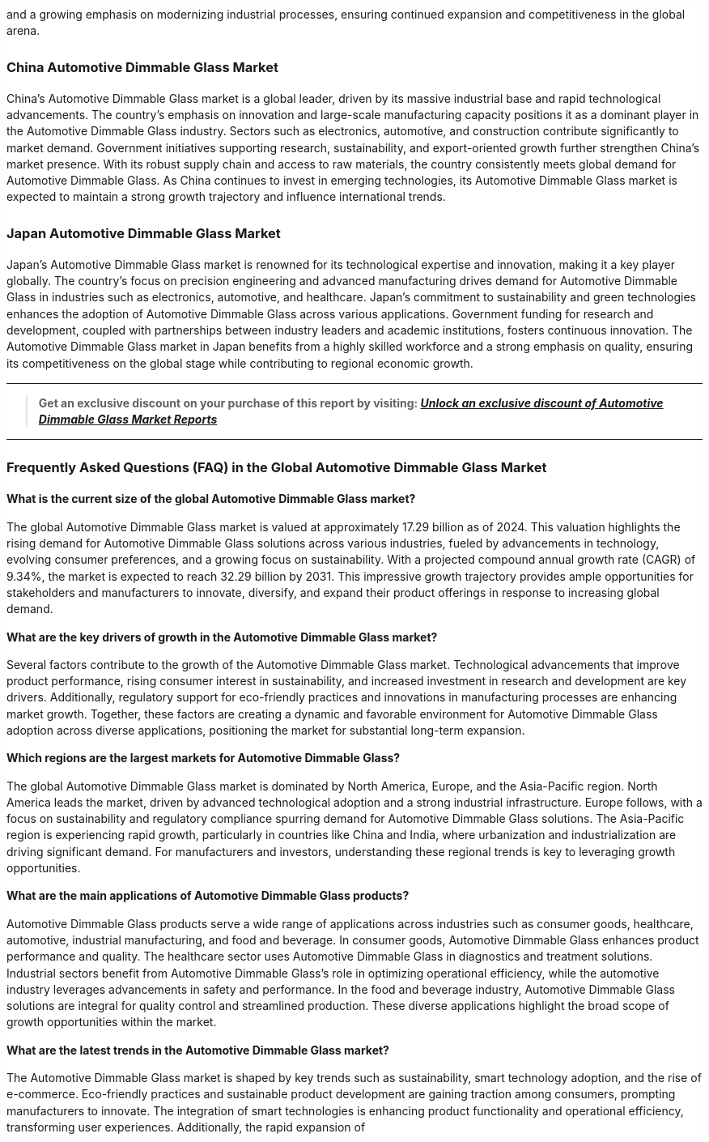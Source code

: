 and a growing emphasis on modernizing industrial processes, ensuring continued expansion and competitiveness in the global arena.</p><h3>China Automotive Dimmable Glass Market</h3><p>China&rsquo;s Automotive Dimmable Glass market is a global leader, driven by its massive industrial base and rapid technological advancements. The country&rsquo;s emphasis on innovation and large-scale manufacturing capacity positions it as a dominant player in the Automotive Dimmable Glass industry. Sectors such as electronics, automotive, and construction contribute significantly to market demand. Government initiatives supporting research, sustainability, and export-oriented growth further strengthen China&rsquo;s market presence. With its robust supply chain and access to raw materials, the country consistently meets global demand for Automotive Dimmable Glass. As China continues to invest in emerging technologies, its Automotive Dimmable Glass market is expected to maintain a strong growth trajectory and influence international trends.</p><h3>Japan Automotive Dimmable Glass Market</h3><p>Japan&rsquo;s Automotive Dimmable Glass market is renowned for its technological expertise and innovation, making it a key player globally. The country&rsquo;s focus on precision engineering and advanced manufacturing drives demand for Automotive Dimmable Glass in industries such as electronics, automotive, and healthcare. Japan&rsquo;s commitment to sustainability and green technologies enhances the adoption of Automotive Dimmable Glass across various applications. Government funding for research and development, coupled with partnerships between industry leaders and academic institutions, fosters continuous innovation. The Automotive Dimmable Glass market in Japan benefits from a highly skilled workforce and a strong emphasis on quality, ensuring its competitiveness on the global stage while contributing to regional economic growth.</p><hr /><blockquote><p><strong>Get an exclusive discount on your purchase of this report by visiting: <em><a href="://marketresearchpulse.com/ask-for-discount/108458?utm_source=Github&amp;utm_medium=023">Unlock an exclusive discount of Automotive Dimmable Glass Market Reports</a></em>&nbsp;</strong></p></blockquote><hr /><h3>Frequently Asked Questions (FAQ) in the Global Automotive Dimmable Glass Market</h3><p><strong>What is the current size of the global Automotive Dimmable Glass market?</strong></p><p>The global Automotive Dimmable Glass market is valued at approximately 17.29 billion as of 2024. This valuation highlights the rising demand for Automotive Dimmable Glass solutions across various industries, fueled by advancements in technology, evolving consumer preferences, and a growing focus on sustainability. With a projected compound annual growth rate (CAGR) of 9.34%, the market is expected to reach 32.29 billion by 2031. This impressive growth trajectory provides ample opportunities for stakeholders and manufacturers to innovate, diversify, and expand their product offerings in response to increasing global demand.</p><p><strong>What are the key drivers of growth in the Automotive Dimmable Glass market?</strong></p><p>Several factors contribute to the growth of the Automotive Dimmable Glass market. Technological advancements that improve product performance, rising consumer interest in sustainability, and increased investment in research and development are key drivers. Additionally, regulatory support for eco-friendly practices and innovations in manufacturing processes are enhancing market growth. Together, these factors are creating a dynamic and favorable environment for Automotive Dimmable Glass adoption across diverse applications, positioning the market for substantial long-term expansion.</p><p><strong>Which regions are the largest markets for Automotive Dimmable Glass?</strong></p><p>The global Automotive Dimmable Glass market is dominated by North America, Europe, and the Asia-Pacific region. North America leads the market, driven by advanced technological adoption and a strong industrial infrastructure. Europe follows, with a focus on sustainability and regulatory compliance spurring demand for Automotive Dimmable Glass solutions. The Asia-Pacific region is experiencing rapid growth, particularly in countries like China and India, where urbanization and industrialization are driving significant demand. For manufacturers and investors, understanding these regional trends is key to leveraging growth opportunities.</p><p><strong>What are the main applications of Automotive Dimmable Glass products?</strong></p><p>Automotive Dimmable Glass products serve a wide range of applications across industries such as consumer goods, healthcare, automotive, industrial manufacturing, and food and beverage. In consumer goods, Automotive Dimmable Glass enhances product performance and quality. The healthcare sector uses Automotive Dimmable Glass in diagnostics and treatment solutions. Industrial sectors benefit from Automotive Dimmable Glass&rsquo;s role in optimizing operational efficiency, while the automotive industry leverages advancements in safety and performance. In the food and beverage industry, Automotive Dimmable Glass solutions are integral for quality control and streamlined production. These diverse applications highlight the broad scope of growth opportunities within the market.</p><p><strong>What are the latest trends in the Automotive Dimmable Glass market?</strong></p><p>The Automotive Dimmable Glass market is shaped by key trends such as sustainability, smart technology adoption, and the rise of e-commerce. Eco-friendly practices and sustainable product development are gaining traction among consumers, prompting manufacturers to innovate. The integration of smart technologies is enhancing product functionality and operational efficiency, transforming user experiences. Additionally, the rapid expansion of